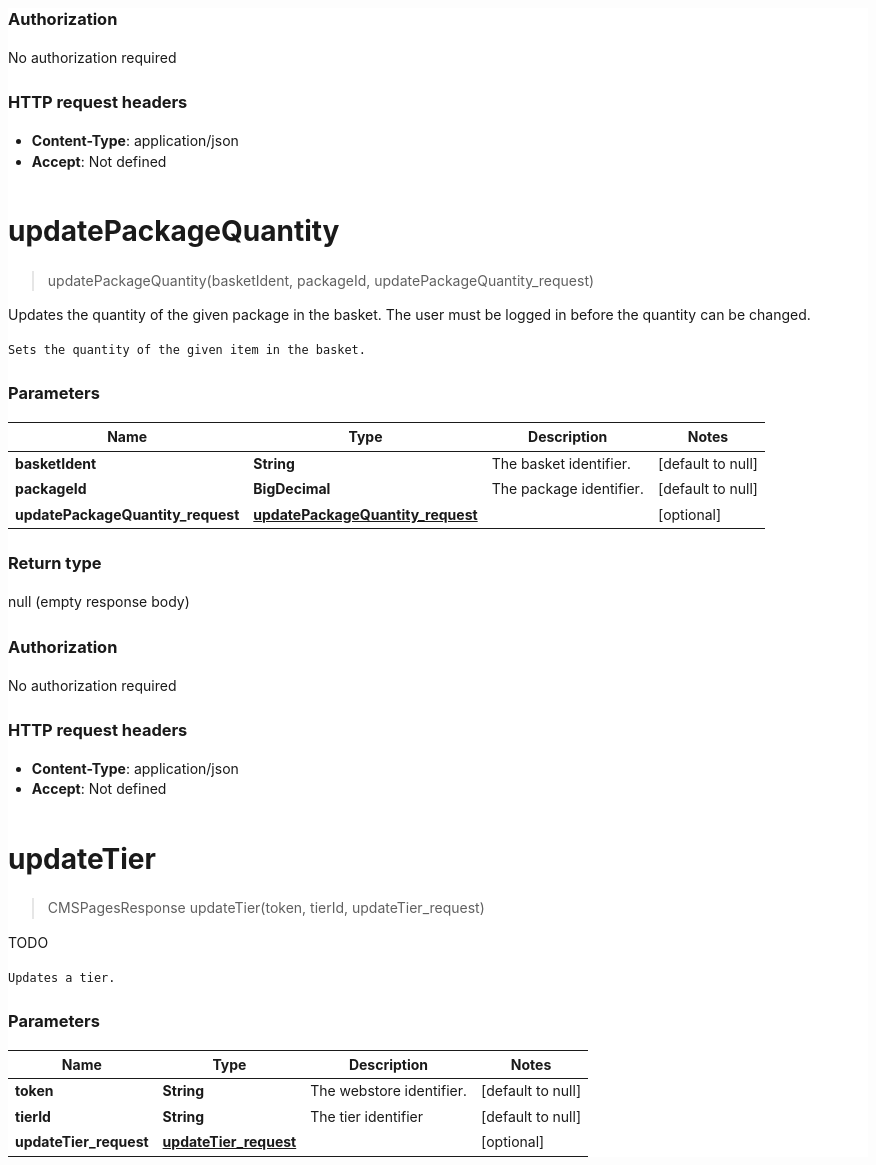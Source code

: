 ### Authorization

No authorization required

### HTTP request headers

- **Content-Type**: application/json
- **Accept**: Not defined

<a name="updatePackageQuantity"></a>
# **updatePackageQuantity**
> updatePackageQuantity(basketIdent, packageId, updatePackageQuantity\_request)

Updates the quantity of the given package in the basket. The user must be logged in before the quantity can be changed.

    Sets the quantity of the given item in the basket.

### Parameters

|Name | Type | Description  | Notes |
|------------- | ------------- | ------------- | -------------|
| **basketIdent** | **String**| The basket identifier. | [default to null] |
| **packageId** | **BigDecimal**| The package identifier. | [default to null] |
| **updatePackageQuantity\_request** | [**updatePackageQuantity_request**](../Models/updatePackageQuantity_request.md)|  | [optional] |

### Return type

null (empty response body)

### Authorization

No authorization required

### HTTP request headers

- **Content-Type**: application/json
- **Accept**: Not defined

<a name="updateTier"></a>
# **updateTier**
> CMSPagesResponse updateTier(token, tierId, updateTier\_request)

TODO

    Updates a tier.

### Parameters

|Name | Type | Description  | Notes |
|------------- | ------------- | ------------- | -------------|
| **token** | **String**| The webstore identifier. | [default to null] |
| **tierId** | **String**| The tier identifier | [default to null] |
| **updateTier\_request** | [**updateTier_request**](../Models/updateTier_request.md)|  | [optional] |
